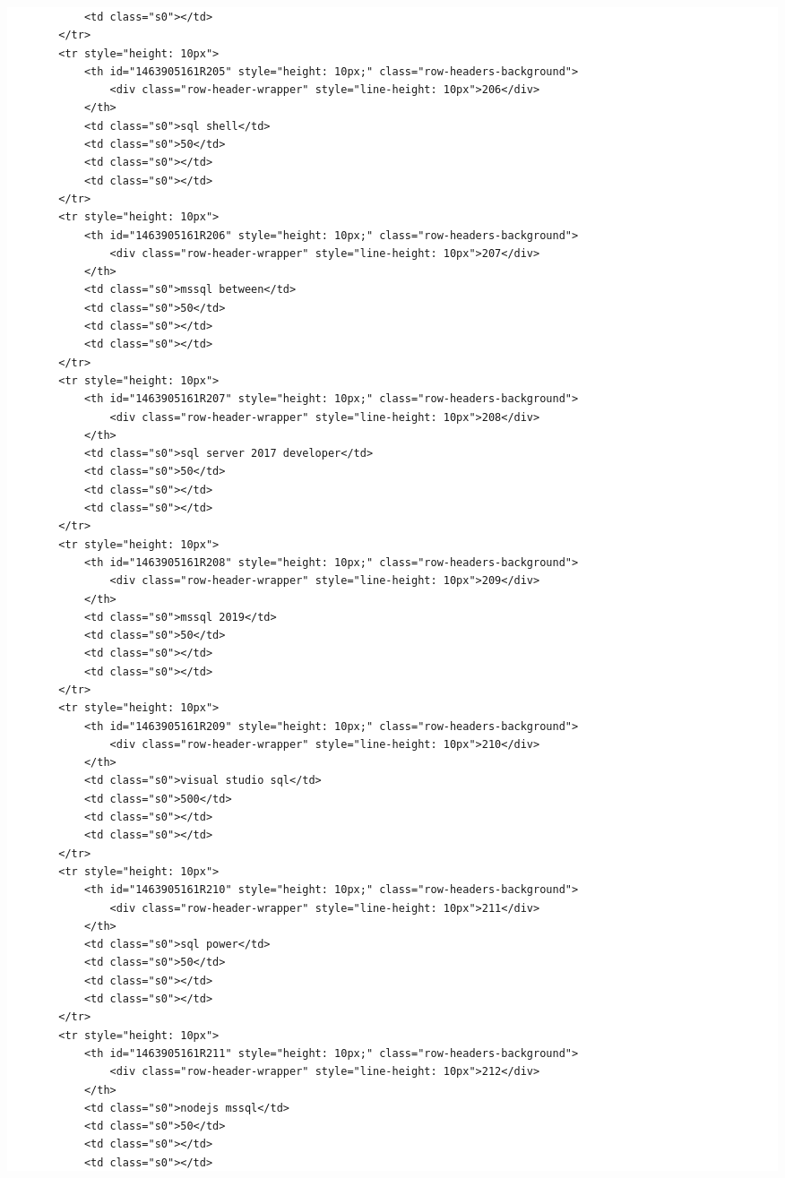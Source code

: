                 <td class="s0"></td>
            </tr>
            <tr style="height: 10px">
                <th id="1463905161R205" style="height: 10px;" class="row-headers-background">
                    <div class="row-header-wrapper" style="line-height: 10px">206</div>
                </th>
                <td class="s0">sql shell</td>
                <td class="s0">50</td>
                <td class="s0"></td>
                <td class="s0"></td>
            </tr>
            <tr style="height: 10px">
                <th id="1463905161R206" style="height: 10px;" class="row-headers-background">
                    <div class="row-header-wrapper" style="line-height: 10px">207</div>
                </th>
                <td class="s0">mssql between</td>
                <td class="s0">50</td>
                <td class="s0"></td>
                <td class="s0"></td>
            </tr>
            <tr style="height: 10px">
                <th id="1463905161R207" style="height: 10px;" class="row-headers-background">
                    <div class="row-header-wrapper" style="line-height: 10px">208</div>
                </th>
                <td class="s0">sql server 2017 developer</td>
                <td class="s0">50</td>
                <td class="s0"></td>
                <td class="s0"></td>
            </tr>
            <tr style="height: 10px">
                <th id="1463905161R208" style="height: 10px;" class="row-headers-background">
                    <div class="row-header-wrapper" style="line-height: 10px">209</div>
                </th>
                <td class="s0">mssql 2019</td>
                <td class="s0">50</td>
                <td class="s0"></td>
                <td class="s0"></td>
            </tr>
            <tr style="height: 10px">
                <th id="1463905161R209" style="height: 10px;" class="row-headers-background">
                    <div class="row-header-wrapper" style="line-height: 10px">210</div>
                </th>
                <td class="s0">visual studio sql</td>
                <td class="s0">500</td>
                <td class="s0"></td>
                <td class="s0"></td>
            </tr>
            <tr style="height: 10px">
                <th id="1463905161R210" style="height: 10px;" class="row-headers-background">
                    <div class="row-header-wrapper" style="line-height: 10px">211</div>
                </th>
                <td class="s0">sql power</td>
                <td class="s0">50</td>
                <td class="s0"></td>
                <td class="s0"></td>
            </tr>
            <tr style="height: 10px">
                <th id="1463905161R211" style="height: 10px;" class="row-headers-background">
                    <div class="row-header-wrapper" style="line-height: 10px">212</div>
                </th>
                <td class="s0">nodejs mssql</td>
                <td class="s0">50</td>
                <td class="s0"></td>
                <td class="s0"></td>